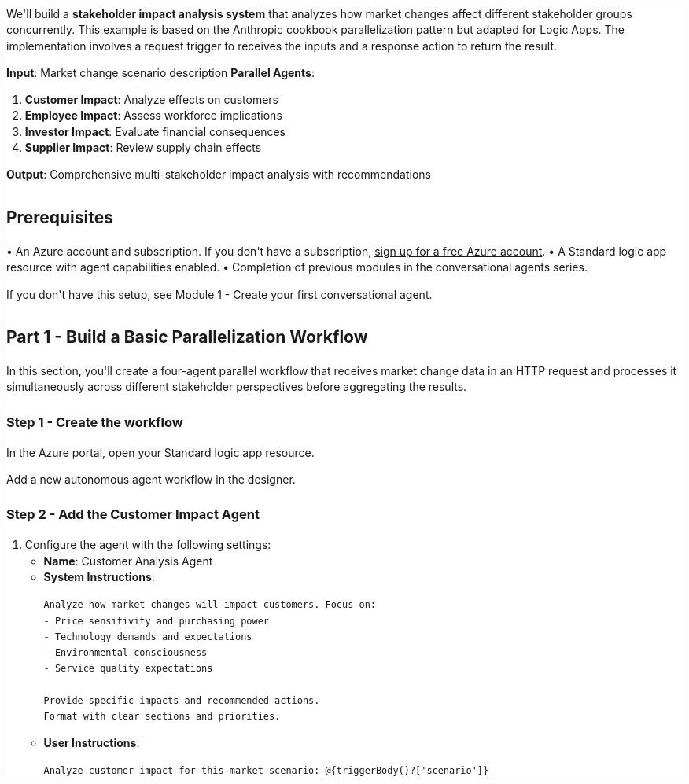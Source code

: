 We'll build a **stakeholder impact analysis system** that analyzes how market changes affect different stakeholder groups concurrently. This example is based on the Anthropic cookbook parallelization pattern but adapted for Logic Apps.
The implementation involves a request trigger to receives the inputs and a response action to return the result.

**Input**: Market change scenario description
**Parallel Agents**:
1. **Customer Impact**: Analyze effects on customers
2. **Employee Impact**: Assess workforce implications  
3. **Investor Impact**: Evaluate financial consequences
4. **Supplier Impact**: Review supply chain effects

**Output**: Comprehensive multi-stakeholder impact analysis with recommendations

## Prerequisites

• An Azure account and subscription. If you don't have a subscription, [sign up for a free Azure account](https://azure.microsoft.com/free/?WT.mc_id=A261C142F).
• A Standard logic app resource with agent capabilities enabled.
• Completion of previous modules in the conversational agents series.

If you don't have this setup, see [Module 1 - Create your first conversational agent](../02_build_conversational_agents/01-create-first-conversational-agent.md).

## Part 1 - Build a Basic Parallelization Workflow

In this section, you'll create a four-agent parallel workflow that receives market change data in an HTTP request and processes it simultaneously across different stakeholder perspectives before aggregating the results.

### Step 1 - Create the workflow

In the Azure portal, open your Standard logic app resource.

Add a new autonomous agent workflow in the designer.

### Step 2 - Add the Customer Impact Agent

1. Configure the agent with the following settings:
   - **Name**: Customer Analysis Agent
   - **System Instructions**: 
     ```
     Analyze how market changes will impact customers. Focus on:
     - Price sensitivity and purchasing power
     - Technology demands and expectations
     - Environmental consciousness
     - Service quality expectations
     
     Provide specific impacts and recommended actions.
     Format with clear sections and priorities.
     ```
   - **User Instructions**: 
     ```
     Analyze customer impact for this market scenario: @{triggerBody()?['scenario']}
     ```
